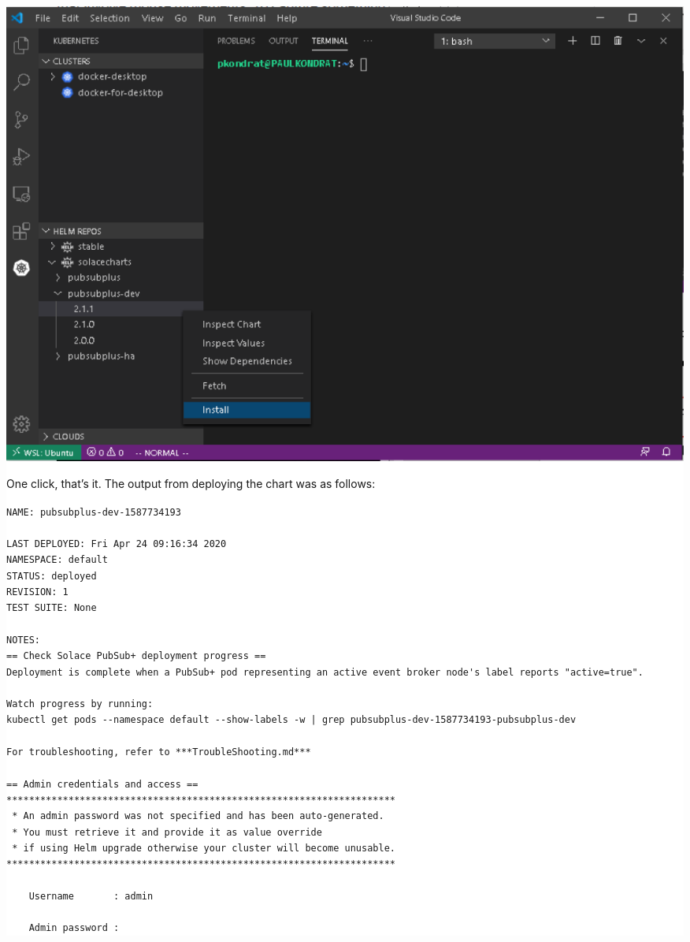 ![VSC - Helm Install](./img/image011.png)

One click, that’s it.  The output from deploying the chart was as follows:

```
NAME: pubsubplus-dev-1587734193

LAST DEPLOYED: Fri Apr 24 09:16:34 2020
NAMESPACE: default
STATUS: deployed
REVISION: 1
TEST SUITE: None

NOTES:
== Check Solace PubSub+ deployment progress ==
Deployment is complete when a PubSub+ pod representing an active event broker node's label reports "active=true".

Watch progress by running:
kubectl get pods --namespace default --show-labels -w | grep pubsubplus-dev-1587734193-pubsubplus-dev

For troubleshooting, refer to ***TroubleShooting.md***

== Admin credentials and access ==
*********************************************************************
 * An admin password was not specified and has been auto-generated.
 * You must retrieve it and provide it as value override
 * if using Helm upgrade otherwise your cluster will become unusable.
*********************************************************************

    Username       : admin

    Admin password : 

```